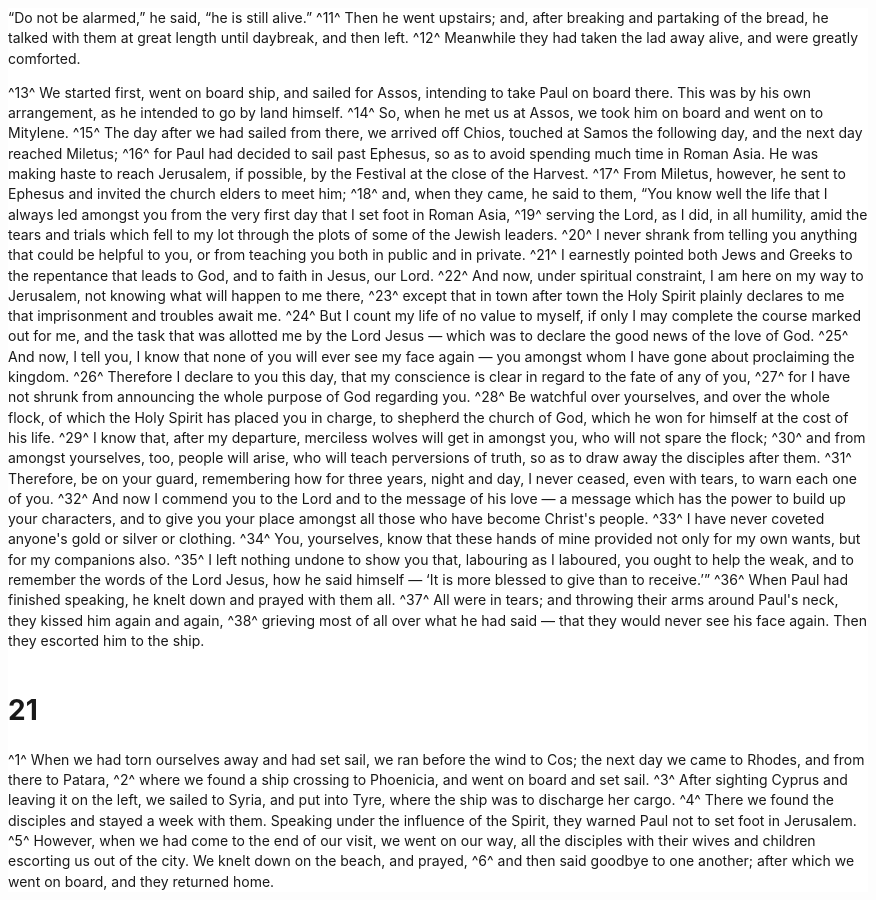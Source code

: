 “Do not be alarmed,” he said, “he is still alive.” ^11^ Then he went upstairs; and, after breaking and partaking of the bread, he talked with them at great length until daybreak, and then left. ^12^ Meanwhile they had taken the lad away alive, and were greatly comforted. 

^13^ We started first, went on board ship, and sailed for Assos, intending to take Paul on board there. This was by his own arrangement, as he intended to go by land himself. ^14^ So, when he met us at Assos, we took him on board and went on to Mitylene. ^15^ The day after we had sailed from there, we arrived off Chios, touched at Samos the following day, and the next day reached Miletus; ^16^ for Paul had decided to sail past Ephesus, so as to avoid spending much time in Roman Asia. He was making haste to reach Jerusalem, if possible, by the Festival at the close of the Harvest. ^17^ From Miletus, however, he sent to Ephesus and invited the church elders to meet him; ^18^ and, when they came, he said to them, “You know well the life that I always led amongst you from the very first day that I set foot in Roman Asia, ^19^ serving the Lord, as I did, in all humility, amid the tears and trials which fell to my lot through the plots of some of the Jewish leaders. ^20^ I never shrank from telling you anything that could be helpful to you, or from teaching you both in public and in private. ^21^ I earnestly pointed both Jews and Greeks to the repentance that leads to God, and to faith in Jesus, our Lord. ^22^ And now, under spiritual constraint, I am here on my way to Jerusalem, not knowing what will happen to me there, ^23^ except that in town after town the Holy Spirit plainly declares to me that imprisonment and troubles await me. ^24^ But I count my life of no value to myself, if only I may complete the course marked out for me, and the task that was allotted me by the Lord Jesus — which was to declare the good news of the love of God. ^25^ And now, I tell you, I know that none of you will ever see my face again — you amongst whom I have gone about proclaiming the kingdom. ^26^ Therefore I declare to you this day, that my conscience is clear in regard to the fate of any of you, ^27^ for I have not shrunk from announcing the whole purpose of God regarding you. ^28^ Be watchful over yourselves, and over the whole flock, of which the Holy Spirit has placed you in charge, to shepherd the church of God, which he won for himself at the cost of his life. ^29^ I know that, after my departure, merciless wolves will get in amongst you, who will not spare the flock; ^30^ and from amongst yourselves, too, people will arise, who will teach perversions of truth, so as to draw away the disciples after them. ^31^ Therefore, be on your guard, remembering how for three years, night and day, I never ceased, even with tears, to warn each one of you. ^32^ And now I commend you to the Lord and to the message of his love — a message which has the power to build up your characters, and to give you your place amongst all those who have become Christ's people. ^33^ I have never coveted anyone's gold or silver or clothing. ^34^ You, yourselves, know that these hands of mine provided not only for my own wants, but for my companions also. ^35^ I left nothing undone to show you that, labouring as I laboured, you ought to help the weak, and to remember the words of the Lord Jesus, how he said himself — ‘It is more blessed to give than to receive.’” ^36^ When Paul had finished speaking, he knelt down and prayed with them all. ^37^ All were in tears; and throwing their arms around Paul's neck, they kissed him again and again, ^38^ grieving most of all over what he had said — that they would never see his face again. Then they escorted him to the ship. 

# 21 
^1^ When we had torn ourselves away and had set sail, we ran before the wind to Cos; the next day we came to Rhodes, and from there to Patara, ^2^ where we found a ship crossing to Phoenicia, and went on board and set sail. ^3^ After sighting Cyprus and leaving it on the left, we sailed to Syria, and put into Tyre, where the ship was to discharge her cargo. ^4^ There we found the disciples and stayed a week with them. Speaking under the influence of the Spirit, they warned Paul not to set foot in Jerusalem. ^5^ However, when we had come to the end of our visit, we went on our way, all the disciples with their wives and children escorting us out of the city. We knelt down on the beach, and prayed, ^6^ and then said goodbye to one another; after which we went on board, and they returned home. 
